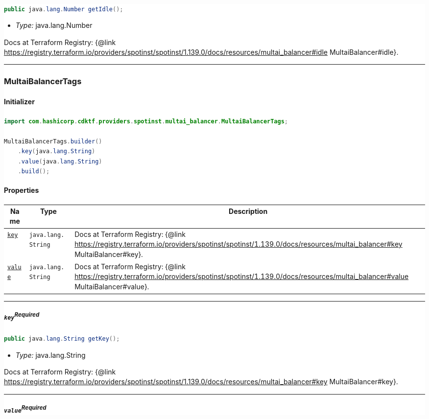```java
public java.lang.Number getIdle();
```

- *Type:* java.lang.Number

Docs at Terraform Registry: {@link https://registry.terraform.io/providers/spotinst/spotinst/1.139.0/docs/resources/multai_balancer#idle MultaiBalancer#idle}.

---

### MultaiBalancerTags <a name="MultaiBalancerTags" id="@cdktf/provider-spotinst.multaiBalancer.MultaiBalancerTags"></a>

#### Initializer <a name="Initializer" id="@cdktf/provider-spotinst.multaiBalancer.MultaiBalancerTags.Initializer"></a>

```java
import com.hashicorp.cdktf.providers.spotinst.multai_balancer.MultaiBalancerTags;

MultaiBalancerTags.builder()
    .key(java.lang.String)
    .value(java.lang.String)
    .build();
```

#### Properties <a name="Properties" id="Properties"></a>

| **Name** | **Type** | **Description** |
| --- | --- | --- |
| <code><a href="#@cdktf/provider-spotinst.multaiBalancer.MultaiBalancerTags.property.key">key</a></code> | <code>java.lang.String</code> | Docs at Terraform Registry: {@link https://registry.terraform.io/providers/spotinst/spotinst/1.139.0/docs/resources/multai_balancer#key MultaiBalancer#key}. |
| <code><a href="#@cdktf/provider-spotinst.multaiBalancer.MultaiBalancerTags.property.value">value</a></code> | <code>java.lang.String</code> | Docs at Terraform Registry: {@link https://registry.terraform.io/providers/spotinst/spotinst/1.139.0/docs/resources/multai_balancer#value MultaiBalancer#value}. |

---

##### `key`<sup>Required</sup> <a name="key" id="@cdktf/provider-spotinst.multaiBalancer.MultaiBalancerTags.property.key"></a>

```java
public java.lang.String getKey();
```

- *Type:* java.lang.String

Docs at Terraform Registry: {@link https://registry.terraform.io/providers/spotinst/spotinst/1.139.0/docs/resources/multai_balancer#key MultaiBalancer#key}.

---

##### `value`<sup>Required</sup> <a name="value" id="@cdktf/provider-spotinst.multaiBalancer.MultaiBalancerTags.property.value"></a>
